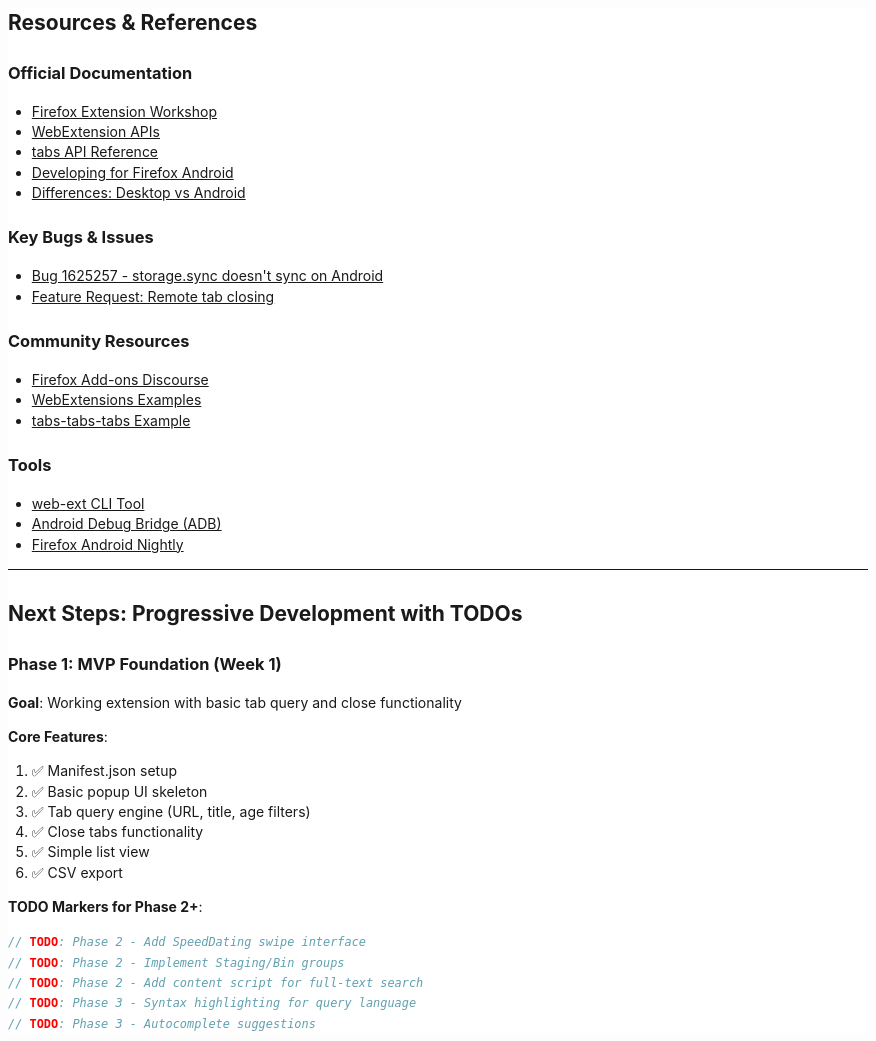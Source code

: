 
## Resources & References

### Official Documentation
- [Firefox Extension Workshop](https://extensionworkshop.com/)
- [WebExtension APIs](https://developer.mozilla.org/en-US/docs/Mozilla/Add-ons/WebExtensions/API)
- [tabs API Reference](https://developer.mozilla.org/en-US/docs/Mozilla/Add-ons/WebExtensions/API/tabs)
- [Developing for Firefox Android](https://extensionworkshop.com/documentation/develop/developing-extensions-for-firefox-for-android/)
- [Differences: Desktop vs Android](https://extensionworkshop.com/documentation/develop/differences-between-desktop-and-android-extensions/)

### Key Bugs & Issues
- [Bug 1625257 - storage.sync doesn't sync on Android](https://bugzilla.mozilla.org/show_bug.cgi?id=1625257)
- [Feature Request: Remote tab closing](https://connect.mozilla.org/t5/ideas/send-close-tab-request-to-other-device-via-sync-remotely-close/idi-p/2092)

### Community Resources
- [Firefox Add-ons Discourse](https://discourse.mozilla.org/c/add-ons/35)
- [WebExtensions Examples](https://github.com/mdn/webextensions-examples)
- [tabs-tabs-tabs Example](https://github.com/mdn/webextensions-examples/tree/main/tabs-tabs-tabs)

### Tools
- [web-ext CLI Tool](https://extensionworkshop.com/documentation/develop/getting-started-with-web-ext/)
- [Android Debug Bridge (ADB)](https://developer.android.com/studio/command-line/adb)
- [Firefox Android Nightly](https://play.google.com/store/apps/details?id=org.mozilla.fenix)

---

## Next Steps: Progressive Development with TODOs

### Phase 1: MVP Foundation (Week 1)
**Goal**: Working extension with basic tab query and close functionality

**Core Features**:
1. ✅ Manifest.json setup
2. ✅ Basic popup UI skeleton
3. ✅ Tab query engine (URL, title, age filters)
4. ✅ Close tabs functionality
5. ✅ Simple list view
6. ✅ CSV export

**TODO Markers for Phase 2+**:
```javascript
// TODO: Phase 2 - Add SpeedDating swipe interface
// TODO: Phase 2 - Implement Staging/Bin groups
// TODO: Phase 2 - Add content script for full-text search
// TODO: Phase 3 - Syntax highlighting for query language
// TODO: Phase 3 - Autocomplete suggestions
```
